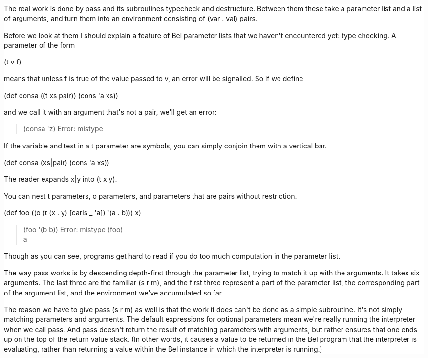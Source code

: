 The real work is done by pass and its subroutines typecheck and 
destructure. Between them these take a parameter list and a list of 
arguments, and turn them into an environment consisting of 
(var . val) pairs.

Before we look at them I should explain a feature of Bel parameter
lists that we haven't encountered yet: type checking. A parameter of 
the form 

(t v f)

means that unless f is true of the value passed to v, an error will 
be signalled. So if we define

(def consa ((t xs pair)) 
  (cons 'a xs))

and we call it with an argument that's not a pair, we'll get an 
error:

> (consa 'z)
Error: mistype

If the variable and test in a t parameter are symbols, you can simply 
conjoin them with a vertical bar.

(def consa (xs|pair)
  (cons 'a xs))

The reader expands x|y into (t x y).

You can nest t parameters, o parameters, and parameters that are 
pairs without restriction. 

(def foo ((o (t (x . y) [caris _ 'a]) '(a . b)))
  x)

> (foo '(b b))
Error: mistype
> (foo)  
a

Though as you can see, programs get hard to read if you do too much 
computation in the parameter list.

The way pass works is by descending depth-first through the 
parameter list, trying to match it up with the arguments. It takes
six arguments. The last three are the familiar (s r m), and the 
first three represent a part of the parameter list, the 
corresponding part of the argument list, and the environment we've 
accumulated so far.

The reason we have to give pass (s r m) as well is that the work it 
does can't be done as a simple subroutine. It's not simply matching 
parameters and arguments. The default expressions for optional 
parameters mean we're really running the interpreter when we call 
pass. And pass doesn't return the result of matching parameters with
arguments, but rather ensures that one ends up on the top of the 
return value stack. (In other words, it causes a value to be returned 
in the Bel program that the interpreter is evaluating, rather than 
returning a value within the Bel instance in which the interpreter is 
running.)

